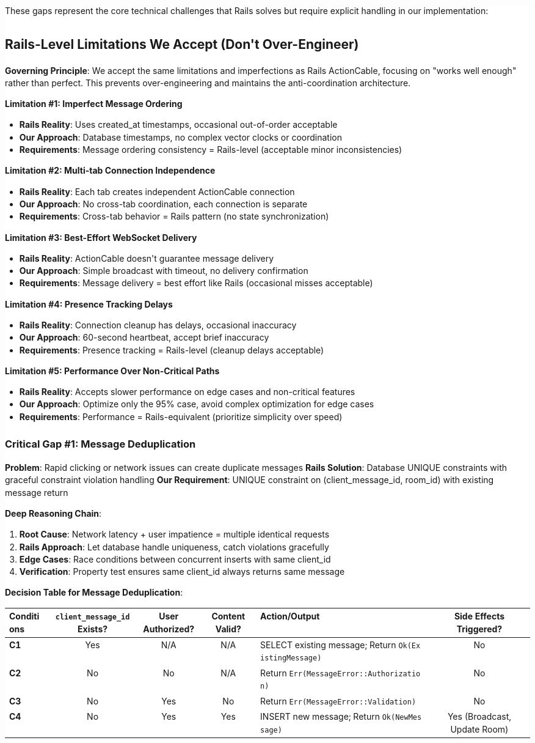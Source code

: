 These gaps represent the core technical challenges that Rails solves but require explicit handling in our implementation:

## Rails-Level Limitations We Accept (Don't Over-Engineer)

**Governing Principle**: We accept the same limitations and imperfections as Rails ActionCable, focusing on "works well enough" rather than perfect. This prevents over-engineering and maintains the anti-coordination architecture.

**Limitation #1: Imperfect Message Ordering**
- **Rails Reality**: Uses created_at timestamps, occasional out-of-order acceptable
- **Our Approach**: Database timestamps, no complex vector clocks or coordination
- **Requirements**: Message ordering consistency = Rails-level (acceptable minor inconsistencies)

**Limitation #2: Multi-tab Connection Independence**
- **Rails Reality**: Each tab creates independent ActionCable connection
- **Our Approach**: No cross-tab coordination, each connection is separate
- **Requirements**: Cross-tab behavior = Rails pattern (no state synchronization)

**Limitation #3: Best-Effort WebSocket Delivery**
- **Rails Reality**: ActionCable doesn't guarantee message delivery
- **Our Approach**: Simple broadcast with timeout, no delivery confirmation
- **Requirements**: Message delivery = best effort like Rails (occasional misses acceptable)

**Limitation #4: Presence Tracking Delays**
- **Rails Reality**: Connection cleanup has delays, occasional inaccuracy
- **Our Approach**: 60-second heartbeat, accept brief inaccuracy
- **Requirements**: Presence tracking = Rails-level (cleanup delays acceptable)

**Limitation #5: Performance Over Non-Critical Paths**
- **Rails Reality**: Accepts slower performance on edge cases and non-critical features
- **Our Approach**: Optimize only the 95% case, avoid complex optimization for edge cases
- **Requirements**: Performance = Rails-equivalent (prioritize simplicity over speed)

### Critical Gap #1: Message Deduplication

**Problem**: Rapid clicking or network issues can create duplicate messages
**Rails Solution**: Database UNIQUE constraints with graceful constraint violation handling
**Our Requirement**: UNIQUE constraint on (client_message_id, room_id) with existing message return

**Deep Reasoning Chain**:
1. **Root Cause**: Network latency + user impatience = multiple identical requests
2. **Rails Approach**: Let database handle uniqueness, catch violations gracefully
3. **Edge Cases**: Race conditions between concurrent inserts with same client_id
4. **Verification**: Property test ensures same client_id always returns same message

**Decision Table for Message Deduplication**:

| Conditions | `client_message_id` Exists? | User Authorized? | Content Valid? | Action/Output | Side Effects Triggered? |
|:-----------|:---------------------------:|:----------------:|:--------------:|:--------------|:-----------------------:|
| **C1** | Yes | N/A | N/A | SELECT existing message; Return `Ok(ExistingMessage)` | No |
| **C2** | No | No | N/A | Return `Err(MessageError::Authorization)` | No |
| **C3** | No | Yes | No | Return `Err(MessageError::Validation)` | No |
| **C4** | No | Yes | Yes | INSERT new message; Return `Ok(NewMessage)` | Yes (Broadcast, Update Room) |
